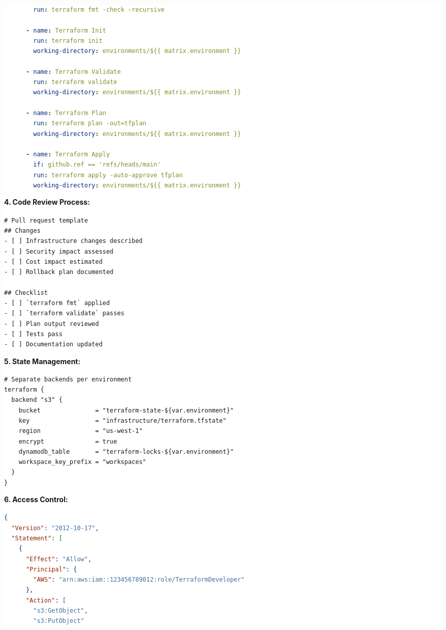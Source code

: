 ```yaml
        run: terraform fmt -check -recursive
        
      - name: Terraform Init
        run: terraform init
        working-directory: environments/${{ matrix.environment }}
        
      - name: Terraform Validate
        run: terraform validate
        working-directory: environments/${{ matrix.environment }}
        
      - name: Terraform Plan
        run: terraform plan -out=tfplan
        working-directory: environments/${{ matrix.environment }}
        
      - name: Terraform Apply
        if: github.ref == 'refs/heads/main'
        run: terraform apply -auto-approve tfplan
        working-directory: environments/${{ matrix.environment }}
```

**4. Code Review Process:**
```hcl
# Pull request template
## Changes
- [ ] Infrastructure changes described
- [ ] Security impact assessed
- [ ] Cost impact estimated
- [ ] Rollback plan documented

## Checklist
- [ ] `terraform fmt` applied
- [ ] `terraform validate` passes
- [ ] Plan output reviewed
- [ ] Tests pass
- [ ] Documentation updated
```

**5. State Management:**
```hcl
# Separate backends per environment
terraform {
  backend "s3" {
    bucket               = "terraform-state-${var.environment}"
    key                  = "infrastructure/terraform.tfstate"
    region               = "us-west-1"
    encrypt              = true
    dynamodb_table       = "terraform-locks-${var.environment}"
    workspace_key_prefix = "workspaces"
  }
}
```

**6. Access Control:**
```json
{
  "Version": "2012-10-17",
  "Statement": [
    {
      "Effect": "Allow",
      "Principal": {
        "AWS": "arn:aws:iam::123456789012:role/TerraformDeveloper"
      },
      "Action": [
        "s3:GetObject",
        "s3:PutObject"
```